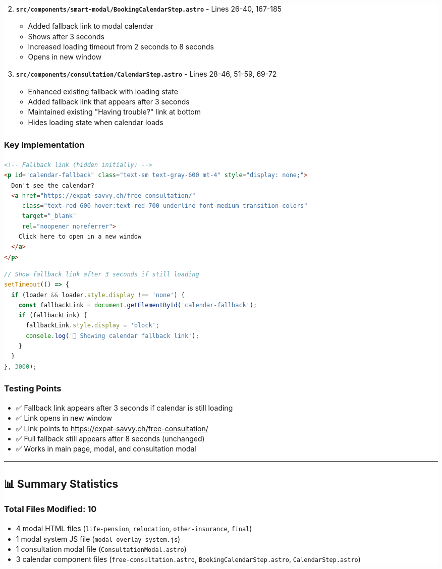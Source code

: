 2. **`src/components/smart-modal/BookingCalendarStep.astro`** - Lines 26-40, 167-185
   - Added fallback link to modal calendar
   - Shows after 3 seconds
   - Increased loading timeout from 2 seconds to 8 seconds
   - Opens in new window

3. **`src/components/consultation/CalendarStep.astro`** - Lines 28-46, 51-59, 69-72
   - Enhanced existing fallback with loading state
   - Added fallback link that appears after 3 seconds
   - Maintained existing "Having trouble?" link at bottom
   - Hides loading state when calendar loads

### Key Implementation
```html
<!-- Fallback link (hidden initially) -->
<p id="calendar-fallback" class="text-sm text-gray-600 mt-4" style="display: none;">
  Don't see the calendar? 
  <a href="https://expat-savvy.ch/free-consultation/" 
     class="text-red-600 hover:text-red-700 underline font-medium transition-colors"
     target="_blank"
     rel="noopener noreferrer">
    Click here to open in a new window
  </a>
</p>
```

```javascript
// Show fallback link after 3 seconds if still loading
setTimeout(() => {
  if (loader && loader.style.display !== 'none') {
    const fallbackLink = document.getElementById('calendar-fallback');
    if (fallbackLink) {
      fallbackLink.style.display = 'block';
      console.log('📅 Showing calendar fallback link');
    }
  }
}, 3000);
```

### Testing Points
- ✅ Fallback link appears after 3 seconds if calendar is still loading
- ✅ Link opens in new window
- ✅ Link points to https://expat-savvy.ch/free-consultation/
- ✅ Full fallback still appears after 8 seconds (unchanged)
- ✅ Works in main page, modal, and consultation modal

---

## 📊 Summary Statistics

### Total Files Modified: 10
- 4 modal HTML files (`life-pension`, `relocation`, `other-insurance`, `final`)
- 1 modal system JS file (`modal-overlay-system.js`)
- 1 consultation modal file (`ConsultationModal.astro`)
- 3 calendar component files (`free-consultation.astro`, `BookingCalendarStep.astro`, `CalendarStep.astro`)
